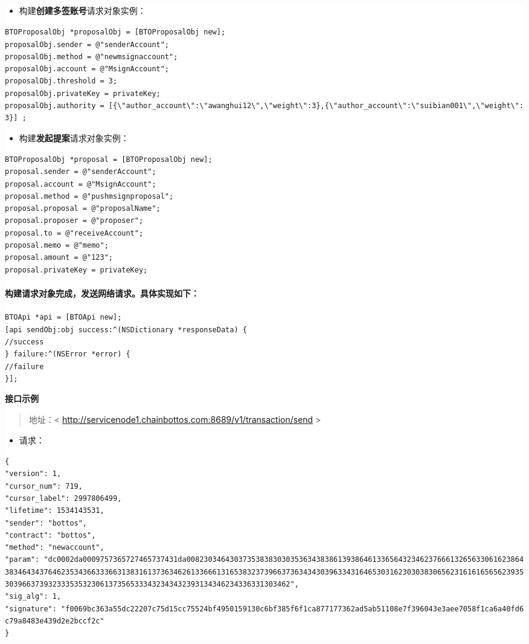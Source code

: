 - 构建**创建多签账号**请求对象实例：
```
BTOProposalObj *proposalObj = [BTOProposalObj new];
proposalObj.sender = @"senderAccount";
proposalObj.method = @"newmsignaccount";
proposalObj.account = @"MsignAccount";
proposalObj.threshold = 3;
proposalObj.privateKey = privateKey;
proposalObj.authority = [{\"author_account\":\"awanghui12\",\"weight\":3},{\"author_account\":\"suibian001\",\"weight\":3}] ;
```

- 构建**发起提案**请求对象实例：
```
BTOProposalObj *proposal = [BTOProposalObj new];
proposal.sender = @"senderAccount";
proposal.account = @"MsignAccount";
proposal.method = @"pushmsignproposal";
proposal.proposal = @"proposalName";
proposal.proposer = @"proposer";
proposal.to = @"receiveAccount";
proposal.memo = @"memo";
proposal.amount = @"123";
proposal.privateKey = privateKey;
```

#### 构建请求对象完成，发送网络请求。具体实现如下：
```
BTOApi *api = [BTOApi new];
[api sendObj:obj success:^(NSDictionary *responseData) {
//success
} failure:^(NSError *error) {
//failure
}];
```
**接口示例**

> 地址：< http://servicenode1.chainbottos.com:8689/v1/transaction/send >

- 请求：
```
{
"version": 1,
"cursor_num": 719,
"cursor_label": 2997806499,
"lifetime": 1534143531,
"sender": "bottos",
"contract": "bottos",
"method": "newaccount",
"param": "dc0002da0009757365727465737431da008230346430373538383030353634383861393864613365643234623766613265633061623864383464343764623534366333663138316137363462613366613165383237396637363434303963343164653031623030383065623161616565623935303966373932333535323061373565333432343432393134346234336331303462",
"sig_alg": 1,
"signature": "f0069bc363a55dc22207c75d15cc75524bf4950159130c6bf385f6f1ca877177362ad5ab51108e7f396043e3aee7058f1ca6a40fd6c79a8483e439d2e2bccf2c"
}
```
